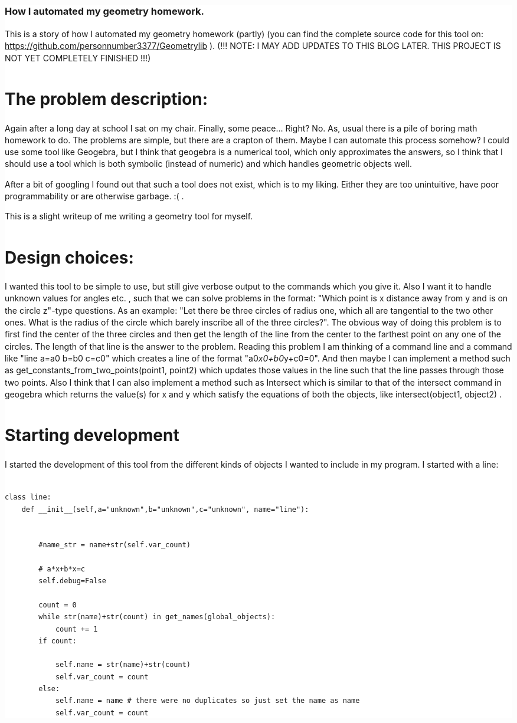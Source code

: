
### How I automated my geometry homework.

This is a story of how I automated my geometry homework (partly) (you can find the complete source code for this tool on: https://github.com/personnumber3377/Geometrylib ). (!!! NOTE: I MAY ADD UPDATES TO THIS BLOG LATER. THIS PROJECT IS NOT YET COMPLETELY FINISHED !!!)

# The problem description:

Again after a long day at school I sat on my chair. Finally, some peace... Right? No. As, usual there is a pile of boring math homework to do. The problems are simple, but there are a crapton of them. Maybe I can automate this process somehow? I could use some tool like Geogebra, but I think that geogebra is a numerical tool, which only approximates the answers, so I think that I should use a tool which is both symbolic (instead of numeric) and which handles geometric objects well.

After a bit of googling I found out that such a tool does not exist, which is to my liking. Either they are too unintuitive, have poor programmability or are otherwise garbage. :(  .

This is a slight writeup of me writing a geometry tool for myself.

# Design choices:

I wanted this tool to be simple to use, but still give verbose output to the commands which you give it. Also I want it to handle unknown values for angles etc. , such that we can solve problems in the format: "Which point is x distance away from y and is on the circle z"-type questions. As an example: "Let there be three circles of radius one, which all are tangential to the two other ones. What is the radius of the circle which barely inscribe all of the three circles?". The obvious way of doing this problem is to first find the center of the three circles and then get the length of the line from the center to the farthest point on any one of the circles. The length of that line is the answer to the problem. Reading this problem I am thinking of a command line and a command like "line a=a0 b=b0 c=c0" which creates a line of the format "a0*x0+b0*y+c0=0". And then maybe I can implement a method such as get_constants_from_two_points(point1, point2) which updates those values in the line such that the line passes through those two points. Also I think that I can also implement a method such as Intersect which is similar to that of the intersect command in geogebra which returns the value(s) for x and y which satisfy the equations of both the objects, like intersect(object1, object2)  .

# Starting development

I started the development of this tool from the different kinds of objects I wanted to include in my program. I started with a line:

```

class line:
	def __init__(self,a="unknown",b="unknown",c="unknown", name="line"):


		#name_str = name+str(self.var_count)

		# a*x+b*x=c
		self.debug=False
		
		count = 0
		while str(name)+str(count) in get_names(global_objects):
			count += 1
		if count:

			self.name = str(name)+str(count)
			self.var_count = count
		else:
			self.name = name # there were no duplicates so just set the name as name
			self.var_count = count
```